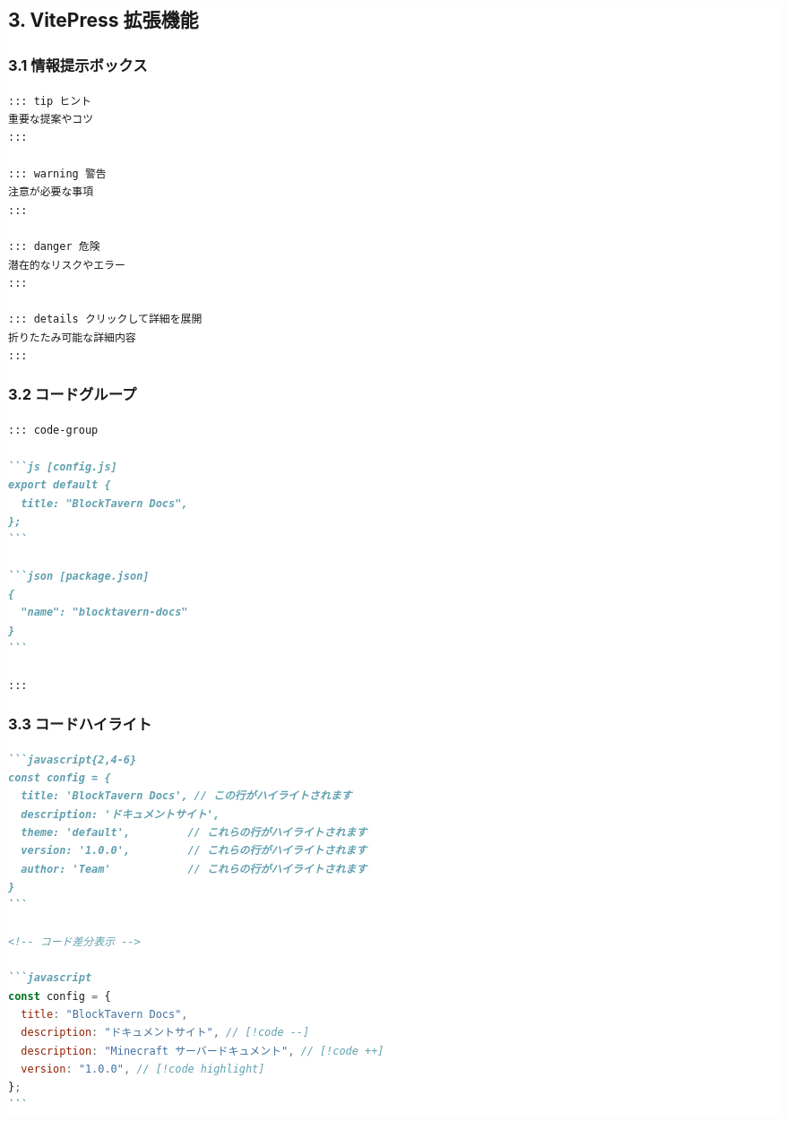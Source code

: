 
## 3. VitePress 拡張機能

### 3.1 情報提示ボックス

```markdown
::: tip ヒント
重要な提案やコツ
:::

::: warning 警告
注意が必要な事項
:::

::: danger 危険
潜在的なリスクやエラー
:::

::: details クリックして詳細を展開
折りたたみ可能な詳細内容
:::
```

### 3.2 コードグループ

````markdown
::: code-group

```js [config.js]
export default {
  title: "BlockTavern Docs",
};
```

```json [package.json]
{
  "name": "blocktavern-docs"
}
```

:::
````

### 3.3 コードハイライト

````markdown
```javascript{2,4-6}
const config = {
  title: 'BlockTavern Docs', // この行がハイライトされます
  description: 'ドキュメントサイト',
  theme: 'default',         // これらの行がハイライトされます
  version: '1.0.0',         // これらの行がハイライトされます
  author: 'Team'            // これらの行がハイライトされます
}
```

<!-- コード差分表示 -->

```javascript
const config = {
  title: "BlockTavern Docs",
  description: "ドキュメントサイト", // [!code --]
  description: "Minecraft サーバードキュメント", // [!code ++]
  version: "1.0.0", // [!code highlight]
};
```
````